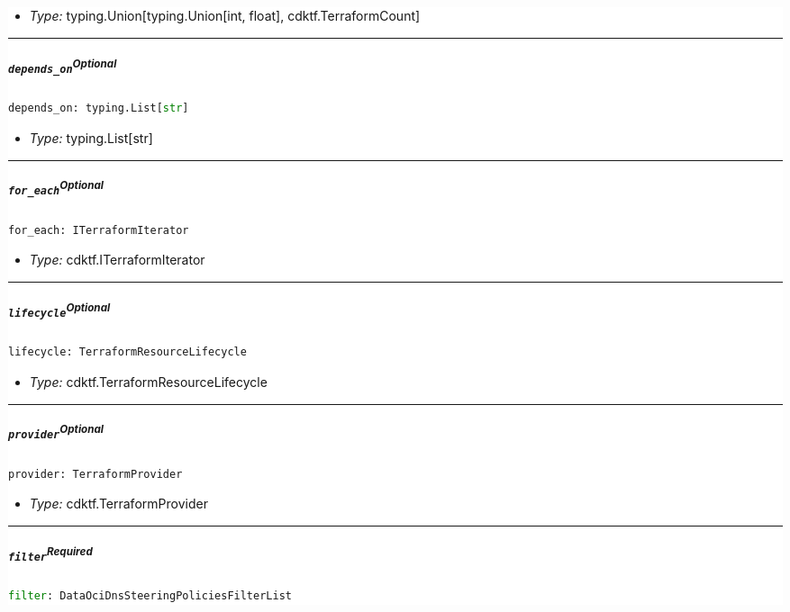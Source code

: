 - *Type:* typing.Union[typing.Union[int, float], cdktf.TerraformCount]

---

##### `depends_on`<sup>Optional</sup> <a name="depends_on" id="rhizo-co-terraform-provider-oci.dataOciDnsSteeringPolicies.DataOciDnsSteeringPolicies.property.dependsOn"></a>

```python
depends_on: typing.List[str]
```

- *Type:* typing.List[str]

---

##### `for_each`<sup>Optional</sup> <a name="for_each" id="rhizo-co-terraform-provider-oci.dataOciDnsSteeringPolicies.DataOciDnsSteeringPolicies.property.forEach"></a>

```python
for_each: ITerraformIterator
```

- *Type:* cdktf.ITerraformIterator

---

##### `lifecycle`<sup>Optional</sup> <a name="lifecycle" id="rhizo-co-terraform-provider-oci.dataOciDnsSteeringPolicies.DataOciDnsSteeringPolicies.property.lifecycle"></a>

```python
lifecycle: TerraformResourceLifecycle
```

- *Type:* cdktf.TerraformResourceLifecycle

---

##### `provider`<sup>Optional</sup> <a name="provider" id="rhizo-co-terraform-provider-oci.dataOciDnsSteeringPolicies.DataOciDnsSteeringPolicies.property.provider"></a>

```python
provider: TerraformProvider
```

- *Type:* cdktf.TerraformProvider

---

##### `filter`<sup>Required</sup> <a name="filter" id="rhizo-co-terraform-provider-oci.dataOciDnsSteeringPolicies.DataOciDnsSteeringPolicies.property.filter"></a>

```python
filter: DataOciDnsSteeringPoliciesFilterList
```
